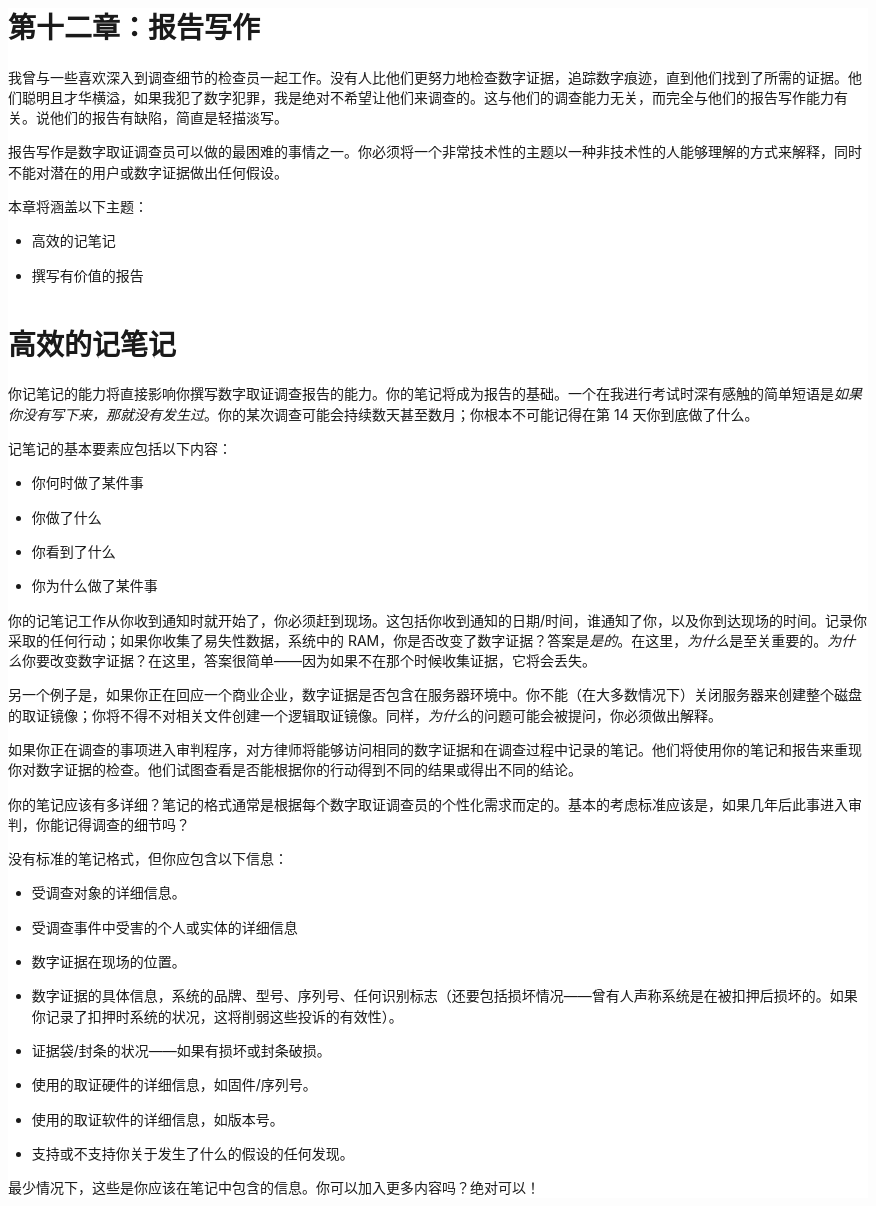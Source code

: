 

# 第十二章：报告写作

我曾与一些喜欢深入到调查细节的检查员一起工作。没有人比他们更努力地检查数字证据，追踪数字痕迹，直到他们找到了所需的证据。他们聪明且才华横溢，如果我犯了数字犯罪，我是绝对不希望让他们来调查的。这与他们的调查能力无关，而完全与他们的报告写作能力有关。说他们的报告有缺陷，简直是轻描淡写。

报告写作是数字取证调查员可以做的最困难的事情之一。你必须将一个非常技术性的主题以一种非技术性的人能够理解的方式来解释，同时不能对潜在的用户或数字证据做出任何假设。

本章将涵盖以下主题：

+   高效的记笔记

+   撰写有价值的报告

# 高效的记笔记

你记笔记的能力将直接影响你撰写数字取证调查报告的能力。你的笔记将成为报告的基础。一个在我进行考试时深有感触的简单短语是*如果你没有写下来，那就没有发生过*。你的某次调查可能会持续数天甚至数月；你根本不可能记得在第 14 天你到底做了什么。

记笔记的基本要素应包括以下内容：

+   你何时做了某件事

+   你做了什么

+   你看到了什么

+   你为什么做了某件事

你的记笔记工作从你收到通知时就开始了，你必须赶到现场。这包括你收到通知的日期/时间，谁通知了你，以及你到达现场的时间。记录你采取的任何行动；如果你收集了易失性数据，系统中的 RAM，你是否改变了数字证据？答案是*是的*。在这里，*为什么*是至关重要的。*为什么*你要改变数字证据？在这里，答案很简单——因为如果不在那个时候收集证据，它将会丢失。

另一个例子是，如果你正在回应一个商业企业，数字证据是否包含在服务器环境中。你不能（在大多数情况下）关闭服务器来创建整个磁盘的取证镜像；你将不得不对相关文件创建一个逻辑取证镜像。同样，*为什么*的问题可能会被提问，你必须做出解释。

如果你正在调查的事项进入审判程序，对方律师将能够访问相同的数字证据和在调查过程中记录的笔记。他们将使用你的笔记和报告来重现你对数字证据的检查。他们试图查看是否能根据你的行动得到不同的结果或得出不同的结论。

你的笔记应该有多详细？笔记的格式通常是根据每个数字取证调查员的个性化需求而定的。基本的考虑标准应该是，如果几年后此事进入审判，你能记得调查的细节吗？

没有标准的笔记格式，但你应包含以下信息：

+   受调查对象的详细信息。

+   受调查事件中受害的个人或实体的详细信息

+   数字证据在现场的位置。

+   数字证据的具体信息，系统的品牌、型号、序列号、任何识别标志（还要包括损坏情况——曾有人声称系统是在被扣押后损坏的。如果你记录了扣押时系统的状况，这将削弱这些投诉的有效性）。

+   证据袋/封条的状况——如果有损坏或封条破损。

+   使用的取证硬件的详细信息，如固件/序列号。

+   使用的取证软件的详细信息，如版本号。

+   支持或不支持你关于发生了什么的假设的任何发现。

最少情况下，这些是你应该在笔记中包含的信息。你可以加入更多内容吗？绝对可以！
